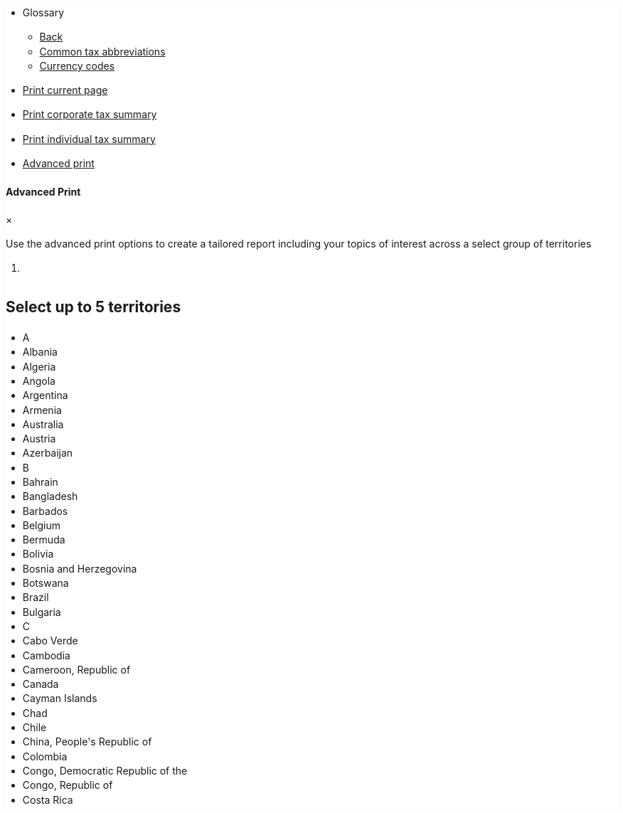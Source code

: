 * Glossary
  + [Back](netherlands%3FtopicTypeId=c3980974-40d6-4ba4-8a3e-eba74cf5f5b9.html#)
  + [Common tax abbreviations](glossary/common-tax-abbreviations.html)
  + [Currency codes](glossary/currency-codes.html)



* [Print current page](netherlands%3FtopicTypeId=c3980974-40d6-4ba4-8a3e-eba74cf5f5b9.html#)
* [Print corporate tax summary](netherlands%3FtopicTypeId=c3980974-40d6-4ba4-8a3e-eba74cf5f5b9.html#)
* [Print individual tax summary](netherlands%3FtopicTypeId=c3980974-40d6-4ba4-8a3e-eba74cf5f5b9.html#)
* [Advanced print](netherlands%3FtopicTypeId=c3980974-40d6-4ba4-8a3e-eba74cf5f5b9.html#)






 








#### Advanced Print

×

Use the advanced print options to create a tailored report including your topics of interest across a select group of territories

1.
## Select up to 5 territories


* A
* Albania
* Algeria
* Angola
* Argentina
* Armenia
* Australia
* Austria
* Azerbaijan
* B
* Bahrain
* Bangladesh
* Barbados
* Belgium
* Bermuda
* Bolivia
* Bosnia and Herzegovina
* Botswana
* Brazil
* Bulgaria
* C
* Cabo Verde
* Cambodia
* Cameroon, Republic of
* Canada
* Cayman Islands
* Chad
* Chile
* China, People's Republic of
* Colombia
* Congo, Democratic Republic of the
* Congo, Republic of
* Costa Rica